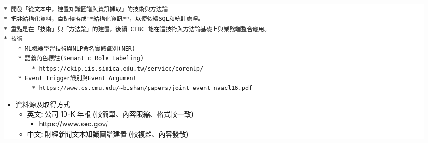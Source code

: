     * 開發「從文本中，建置知識圖譜與資訊擷取」的技術與方法論
    * 把非結構化資料，自動轉換成**結構化資訊**，以便後續SQL和統計處理。
    * 重點是在「技術」與「方法論」的建置，後續 CTBC 能在這技術與方法論基礎上與業務端整合應用。
    * 技術
        * ML機器學習技術與NLP命名實體識別(NER)
        * 語義角色標註(Semantic Role Labeling)
            * https://ckip.iis.sinica.edu.tw/service/corenlp/
        * Event Trigger識別與Event Argument
            * https://www.cs.cmu.edu/~bishan/papers/joint_event_naacl16.pdf
* 資料源及取得方式
    * 英文: 公司 10-K 年報 (較簡單、內容限縮、格式較一致)
        * https://www.sec.gov/
    * 中文: 財經新聞文本知識圖譜建置 (較複雜、內容發散)
